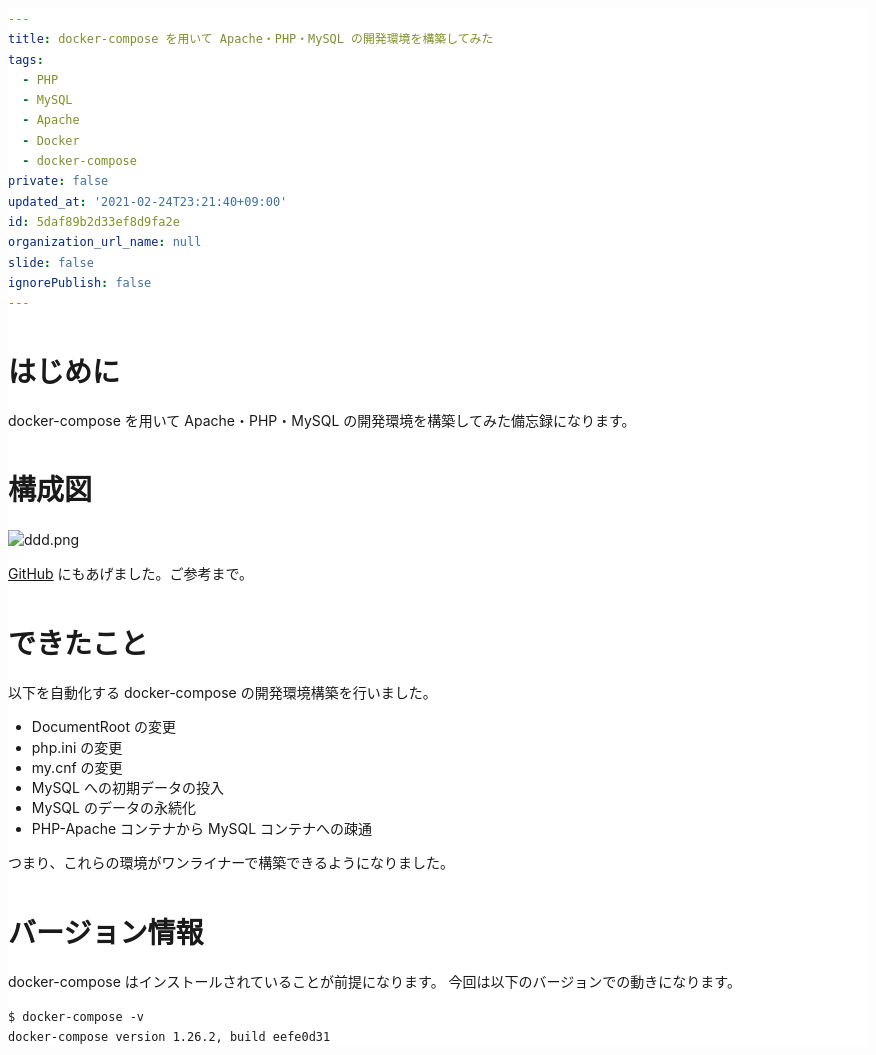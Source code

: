 ```yaml
---
title: docker-compose を用いて Apache・PHP・MySQL の開発環境を構築してみた
tags:
  - PHP
  - MySQL
  - Apache
  - Docker
  - docker-compose
private: false
updated_at: '2021-02-24T23:21:40+09:00'
id: 5daf89b2d33ef8d9fa2e
organization_url_name: null
slide: false
ignorePublish: false
---
```

# はじめに

docker-compose を用いて Apache・PHP・MySQL の開発環境を構築してみた備忘録になります。

# 構成図


![ddd.png](https://qiita-image-store.s3.ap-northeast-1.amazonaws.com/0/259125/83455a40-d189-8150-b9ab-358bf470e8cc.png)

[GitHub](https://github.com/suguruTakahashi-1234/docker-compose-sample) にもあげました。ご参考まで。


# できたこと

以下を自動化する docker-compose の開発環境構築を行いました。

- DocumentRoot の変更
- php.ini の変更
- my.cnf の変更
- MySQL への初期データの投入
- MySQL のデータの永続化
- PHP-Apache コンテナから MySQL コンテナへの疎通

つまり、これらの環境がワンライナーで構築できるようになりました。

# バージョン情報

docker-compose はインストールされていることが前提になります。
今回は以下のバージョンでの動きになります。

```shell
$ docker-compose -v
docker-compose version 1.26.2, build eefe0d31
```
